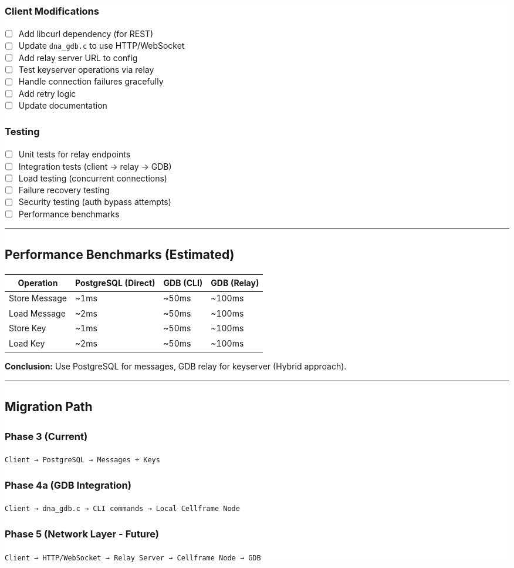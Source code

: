 ### Client Modifications
- [ ] Add libcurl dependency (for REST)
- [ ] Update `dna_gdb.c` to use HTTP/WebSocket
- [ ] Add relay server URL to config
- [ ] Test keyserver operations via relay
- [ ] Handle connection failures gracefully
- [ ] Add retry logic
- [ ] Update documentation

### Testing
- [ ] Unit tests for relay endpoints
- [ ] Integration tests (client → relay → GDB)
- [ ] Load testing (concurrent connections)
- [ ] Failure recovery testing
- [ ] Security testing (auth bypass attempts)
- [ ] Performance benchmarks

---

## Performance Benchmarks (Estimated)

| Operation | PostgreSQL (Direct) | GDB (CLI) | GDB (Relay) |
|-----------|---------------------|-----------|-------------|
| Store Message | ~1ms | ~50ms | ~100ms |
| Load Message | ~2ms | ~50ms | ~100ms |
| Store Key | ~1ms | ~50ms | ~100ms |
| Load Key | ~2ms | ~50ms | ~100ms |

**Conclusion:** Use PostgreSQL for messages, GDB relay for keyserver (Hybrid approach).

---

## Migration Path

### Phase 3 (Current)
```
Client → PostgreSQL → Messages + Keys
```

### Phase 4a (GDB Integration)
```
Client → dna_gdb.c → CLI commands → Local Cellframe Node
```

### Phase 5 (Network Layer - Future)
```
Client → HTTP/WebSocket → Relay Server → Cellframe Node → GDB
```
